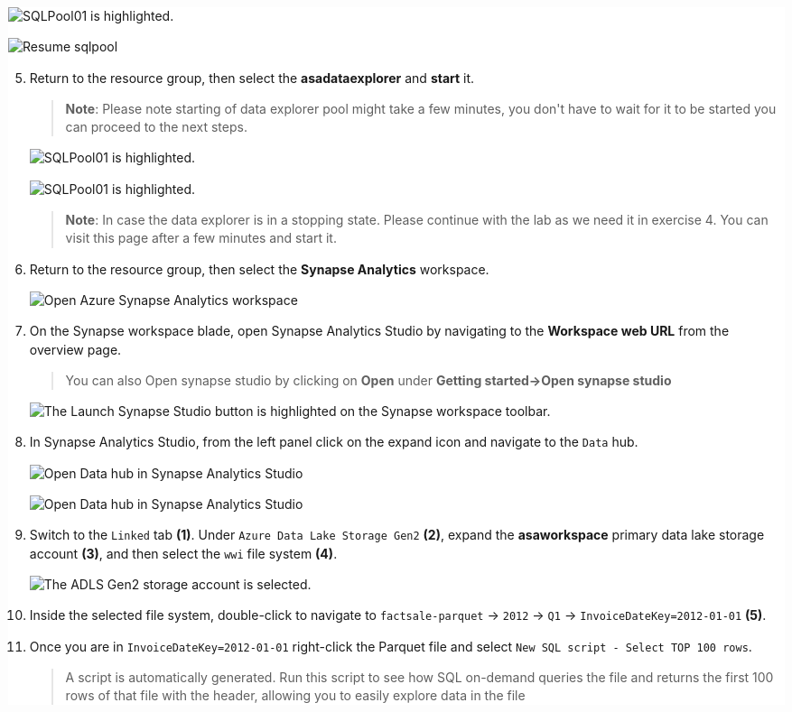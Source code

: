    ![SQLPool01 is highlighted.](media/select-sql-pool11.png "SQLPool01")

   ![Resume sqlpool](./media/00-resume-sqlpool11.png "Resume")
     
5. Return to the resource group, then select the **asadataexplorer<inject key="uniqueId" enableCopy="false"/>** and **start** it. 

   > **Note**: Please note starting of data explorer pool might take a few minutes, you don't have to wait for it to be started you can proceed to the next steps.

   ![SQLPool01 is highlighted.](media/ex1dex11.png "SQLPool01")
   
   ![SQLPool01 is highlighted.](media/ex1dex21.png "SQLPool01")
   
   >**Note**: In case the data explorer is in a stopping state. Please continue with the lab as we need it in exercise 4. You can visit this page after a few minutes and start it.

6. Return to the resource group, then select the **Synapse Analytics** workspace.

   ![Open Azure Synapse Analytics workspace](./media/00-open-workspace11.png "Azure Synapse workspace")

7. On the Synapse workspace blade, open Synapse Analytics Studio by navigating to the **Workspace web URL** from the overview page.

   > You can also Open synapse studio by clicking on **Open** under **Getting started->Open synapse studio**

   ![The Launch Synapse Studio button is highlighted on the Synapse workspace toolbar.](media/ex01-open-synapse-studio11.png "Launch Synapse Studio")

8. In Synapse Analytics Studio, from the left panel click on the expand icon and navigate to the `Data` hub.

   ![Open Data hub in Synapse Analytics Studio](./media/data-hub11.png)

   ![Open Data hub in Synapse Analytics Studio](./media/data-hub.png)

9. Switch to the `Linked` tab **(1)**. Under `Azure Data Lake Storage Gen2` **(2)**, expand the **asaworkspace<inject key="uniqueId" enableCopy="false"/>** primary data lake storage account **(3)**, and then select the `wwi` file system **(4)**.

   ![The ADLS Gen2 storage account is selected.](media/storage-factsale-parquet-1.png "ADLS Gen2 storage account")

10. Inside the selected file system, double-click to navigate to `factsale-parquet` -> `2012` -> `Q1` -> `InvoiceDateKey=2012-01-01` **(5)**.

11. Once you are in `InvoiceDateKey=2012-01-01` right-click the Parquet file and select `New SQL script - Select TOP 100 rows`.

    > A script is automatically generated. Run this script to see how SQL on-demand queries the file and returns the first 100 rows of that file with the header, allowing you to easily explore data in the file
